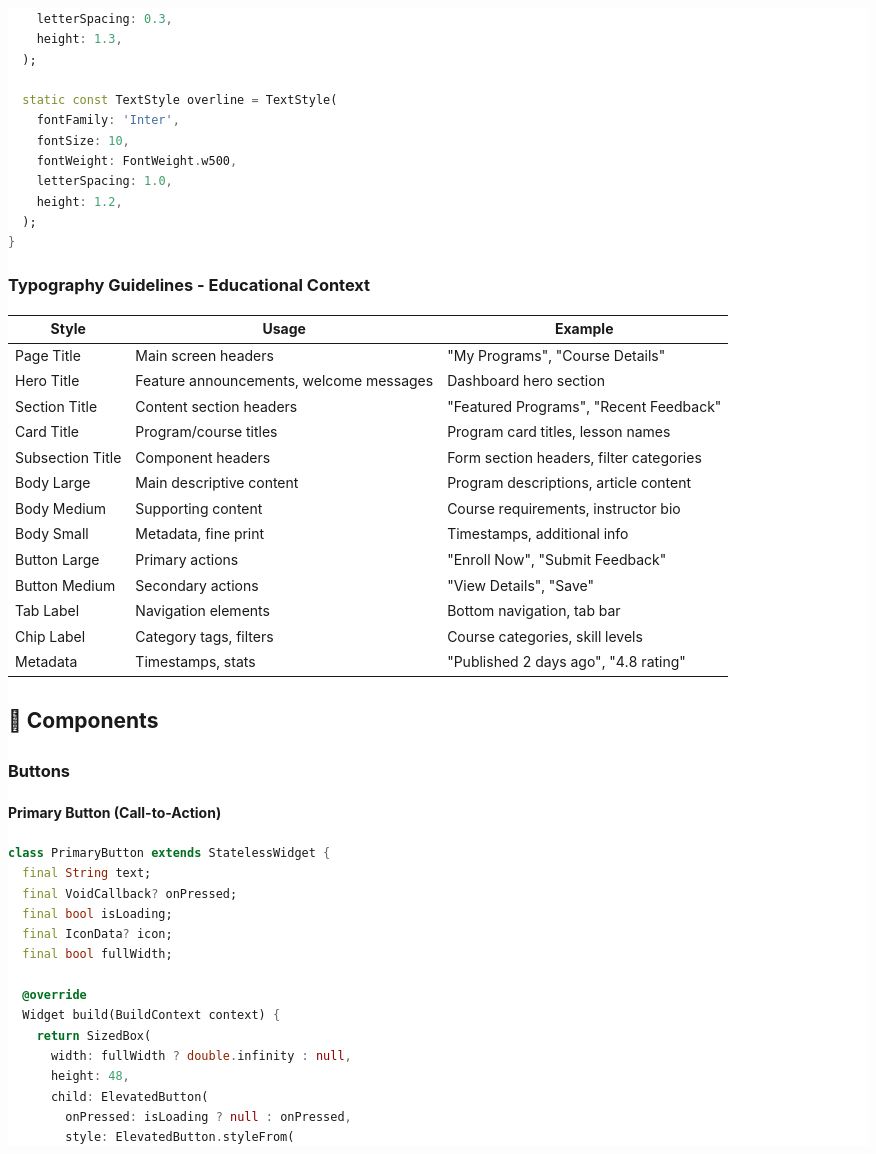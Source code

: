 ```dart
    letterSpacing: 0.3,
    height: 1.3,
  );
  
  static const TextStyle overline = TextStyle(
    fontFamily: 'Inter',
    fontSize: 10,
    fontWeight: FontWeight.w500,
    letterSpacing: 1.0,
    height: 1.2,
  );
}
```

### **Typography Guidelines - Educational Context**

| Style | Usage | Example |
|-------|--------|---------|
| Page Title | Main screen headers | "My Programs", "Course Details" |
| Hero Title | Feature announcements, welcome messages | Dashboard hero section |
| Section Title | Content section headers | "Featured Programs", "Recent Feedback" |
| Card Title | Program/course titles | Program card titles, lesson names |
| Subsection Title | Component headers | Form section headers, filter categories |
| Body Large | Main descriptive content | Program descriptions, article content |
| Body Medium | Supporting content | Course requirements, instructor bio |
| Body Small | Metadata, fine print | Timestamps, additional info |
| Button Large | Primary actions | "Enroll Now", "Submit Feedback" |
| Button Medium | Secondary actions | "View Details", "Save" |
| Tab Label | Navigation elements | Bottom navigation, tab bar |
| Chip Label | Category tags, filters | Course categories, skill levels |
| Metadata | Timestamps, stats | "Published 2 days ago", "4.8 rating" |

## 🧩 Components

### **Buttons**

#### **Primary Button (Call-to-Action)**
```dart
class PrimaryButton extends StatelessWidget {
  final String text;
  final VoidCallback? onPressed;
  final bool isLoading;
  final IconData? icon;
  final bool fullWidth;
  
  @override
  Widget build(BuildContext context) {
    return SizedBox(
      width: fullWidth ? double.infinity : null,
      height: 48,
      child: ElevatedButton(
        onPressed: isLoading ? null : onPressed,
        style: ElevatedButton.styleFrom(
```